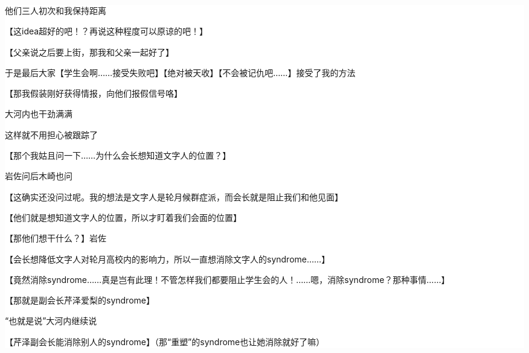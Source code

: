 他们三人初次和我保持距离

【这idea超好的吧！？再说这种程度可以原谅的吧！】

【父亲说之后要上街，那我和父亲一起好了】

于是最后大家【学生会啊……接受失败吧】【绝对被天收】【不会被记仇吧……】接受了我的方法

【那我假装刚好获得情报，向他们报假信号咯】

大河内也干劲满满

这样就不用担心被跟踪了

【那个我姑且问一下……为什么会长想知道文字人的位置？】

岩佐问后木崎也问

【这确实还没问过呢。我的想法是文字人是轮月候群症派，而会长就是阻止我们和他见面】

【他们就是想知道文字人的位置，所以才盯着我们会面的位置】

【那他们想干什么？】岩佐

【会长想降低文字人对轮月高校内的影响力，所以一直想消除文字人的syndrome……】

【竟然消除syndrome……真是岂有此理！不管怎样我们都要阻止学生会的人！……嗯，消除syndrome？那种事情……】

【那就是副会长芹泽爱梨的syndrome】

“也就是说”大河内继续说

【芹泽副会长能消除别人的syndrome】（那“重塑”的syndrome也让她消除就好了嘛）

